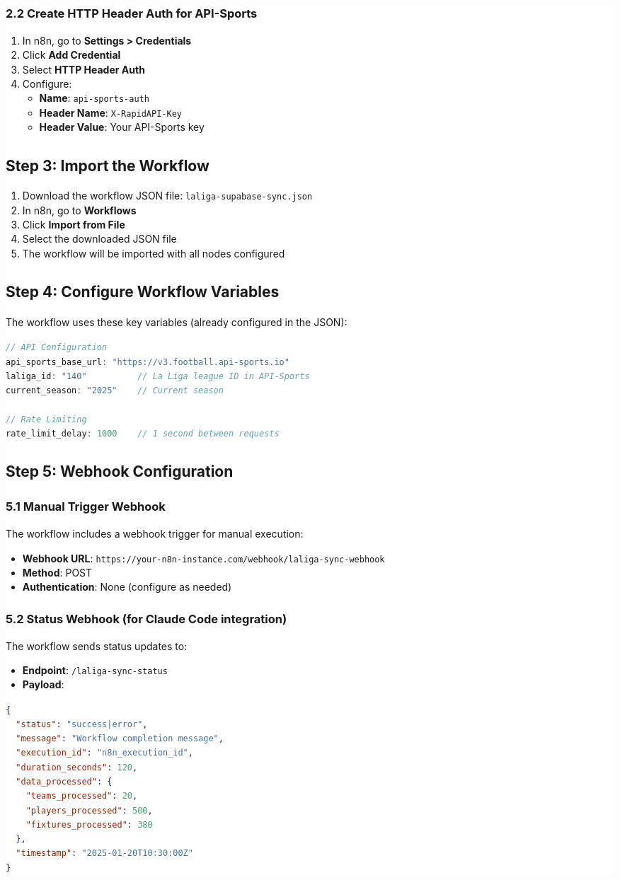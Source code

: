 ### 2.2 Create HTTP Header Auth for API-Sports

1. In n8n, go to **Settings > Credentials**
2. Click **Add Credential**
3. Select **HTTP Header Auth**
4. Configure:
   - **Name**: `api-sports-auth`
   - **Header Name**: `X-RapidAPI-Key`
   - **Header Value**: Your API-Sports key

## Step 3: Import the Workflow

1. Download the workflow JSON file: `laliga-supabase-sync.json`
2. In n8n, go to **Workflows**
3. Click **Import from File**
4. Select the downloaded JSON file
5. The workflow will be imported with all nodes configured

## Step 4: Configure Workflow Variables

The workflow uses these key variables (already configured in the JSON):

```javascript
// API Configuration
api_sports_base_url: "https://v3.football.api-sports.io"
laliga_id: "140"          // La Liga league ID in API-Sports
current_season: "2025"    // Current season

// Rate Limiting
rate_limit_delay: 1000    // 1 second between requests
```

## Step 5: Webhook Configuration

### 5.1 Manual Trigger Webhook

The workflow includes a webhook trigger for manual execution:

- **Webhook URL**: `https://your-n8n-instance.com/webhook/laliga-sync-webhook`
- **Method**: POST
- **Authentication**: None (configure as needed)

### 5.2 Status Webhook (for Claude Code integration)

The workflow sends status updates to:

- **Endpoint**: `/laliga-sync-status`
- **Payload**:
```json
{
  "status": "success|error",
  "message": "Workflow completion message",
  "execution_id": "n8n_execution_id",
  "duration_seconds": 120,
  "data_processed": {
    "teams_processed": 20,
    "players_processed": 500,
    "fixtures_processed": 380
  },
  "timestamp": "2025-01-20T10:30:00Z"
}
```
